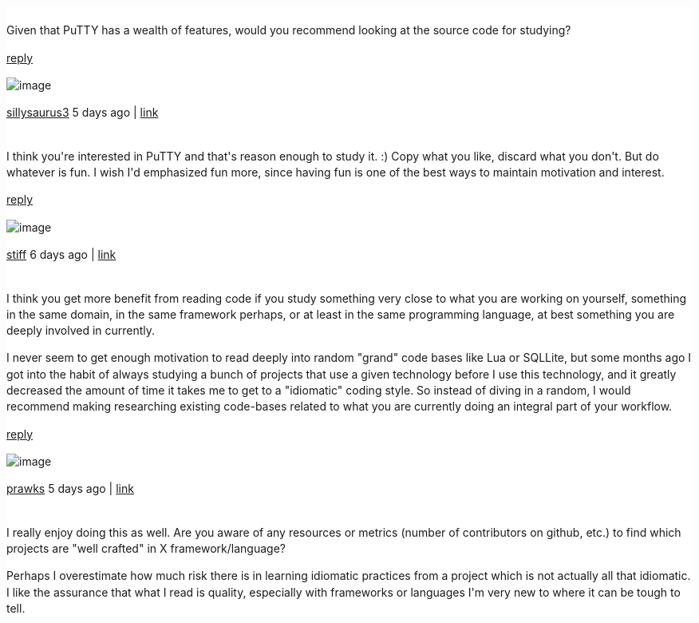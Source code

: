 \
 Given that PuTTY has a wealth of features, would you recommend looking
at the source code for studying?

[reply](reply?id=7608217&whence=%69%74%65%6d%3f%69%64%3d%37%36%30%32%32%33%37)

![image](s.gif)

[](vote?for=7608438&dir=up&whence=%69%74%65%6d%3f%69%64%3d%37%36%30%32%32%33%37)

[sillysaurus3](user?id=sillysaurus3) 5 days ago |
[link](item?id=7608438)

\
 I think you're interested in PuTTY and that's reason enough to study
it. :) Copy what you like, discard what you don't. But do whatever is
fun. I wish I'd emphasized fun more, since having fun is one of the best
ways to maintain motivation and interest.

[reply](reply?id=7608438&whence=%69%74%65%6d%3f%69%64%3d%37%36%30%32%32%33%37)

![image](s.gif)

[](vote?for=7602413&dir=up&whence=%69%74%65%6d%3f%69%64%3d%37%36%30%32%32%33%37)

[stiff](user?id=stiff) 6 days ago | [link](item?id=7602413)

\
 I think you get more benefit from reading code if you study something
very close to what you are working on yourself, something in the same
domain, in the same framework perhaps, or at least in the same
programming language, at best something you are deeply involved in
currently.

I never seem to get enough motivation to read deeply into random "grand"
code bases like Lua or SQLLite, but some months ago I got into the habit
of always studying a bunch of projects that use a given technology
before I use this technology, and it greatly decreased the amount of
time it takes me to get to a "idiomatic" coding style. So instead of
diving in a random, I would recommend making researching existing
code-bases related to what you are currently doing an integral part of
your workflow.

[reply](reply?id=7602413&whence=%69%74%65%6d%3f%69%64%3d%37%36%30%32%32%33%37)

![image](s.gif)

[](vote?for=7603195&dir=up&whence=%69%74%65%6d%3f%69%64%3d%37%36%30%32%32%33%37)

[prawks](user?id=prawks) 5 days ago | [link](item?id=7603195)

\
 I really enjoy doing this as well. Are you aware of any resources or
metrics (number of contributors on github, etc.) to find which projects
are "well crafted" in X framework/language?

Perhaps I overestimate how much risk there is in learning idiomatic
practices from a project which is not actually all that idiomatic. I
like the assurance that what I read is quality, especially with
frameworks or languages I'm very new to where it can be tough to tell.
